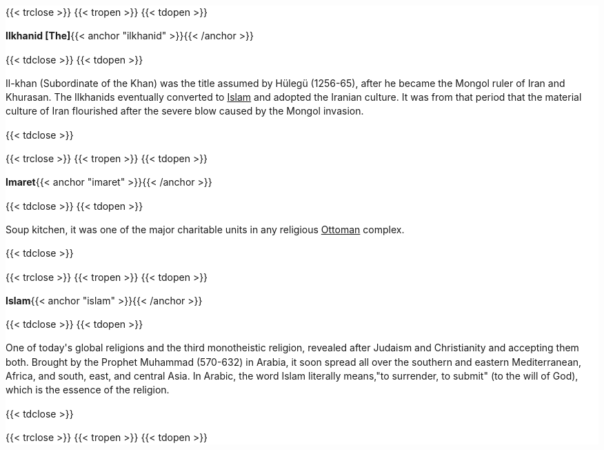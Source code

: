 {{< trclose >}}
{{< tropen >}}
{{< tdopen >}}


**Ilkhanid \[The\]**{{< anchor "ilkhanid" >}}{{< /anchor >}}


{{< tdclose >}}
{{< tdopen >}}


Il-khan (Subordinate of the Khan) was the title assumed by Hülegü (1256-65), after he became the Mongol ruler of Iran and Khurasan. The Ilkhanids eventually converted to [Islam](#islam) and adopted the Iranian culture. It was from that period that the material culture of Iran flourished after the severe blow caused by the Mongol invasion.


{{< tdclose >}}

{{< trclose >}}
{{< tropen >}}
{{< tdopen >}}


**Imaret**{{< anchor "imaret" >}}{{< /anchor >}}


{{< tdclose >}}
{{< tdopen >}}


Soup kitchen, it was one of the major charitable units in any religious [Ottoman](#ottomans) complex.


{{< tdclose >}}

{{< trclose >}}
{{< tropen >}}
{{< tdopen >}}


**Islam**{{< anchor "islam" >}}{{< /anchor >}}


{{< tdclose >}}
{{< tdopen >}}


One of today's global religions and the third monotheistic religion, revealed after Judaism and Christianity and accepting them both. Brought by the Prophet Muhammad (570-632) in Arabia, it soon spread all over the southern and eastern Mediterranean, Africa, and south, east, and central Asia. In Arabic, the word Islam literally means,"to surrender, to submit" (to the will of God), which is the essence of the religion.


{{< tdclose >}}

{{< trclose >}}
{{< tropen >}}
{{< tdopen >}}

